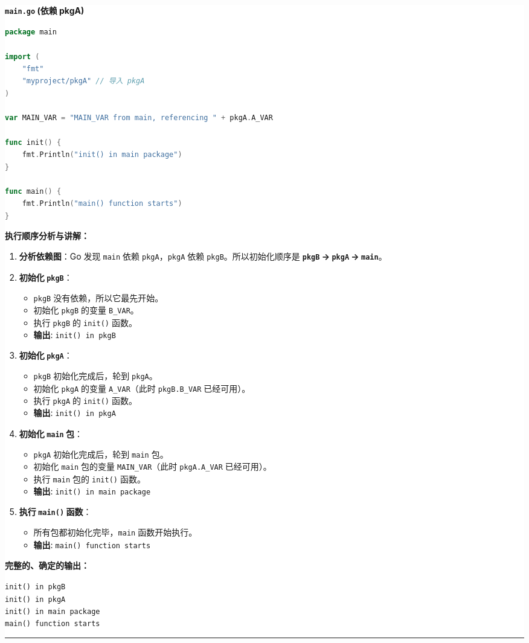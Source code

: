 **`main.go` (依赖 pkgA)**
```go
package main

import (
	"fmt"
	"myproject/pkgA" // 导入 pkgA
)

var MAIN_VAR = "MAIN_VAR from main, referencing " + pkgA.A_VAR

func init() {
	fmt.Println("init() in main package")
}

func main() {
	fmt.Println("main() function starts")
}
```

**执行顺序分析与讲解：**

1.  **分析依赖图**：Go 发现 `main` 依赖 `pkgA`，`pkgA` 依赖 `pkgB`。所以初始化顺序是 **`pkgB` -> `pkgA` -> `main`**。

2.  **初始化 `pkgB`**：
    *   `pkgB` 没有依赖，所以它最先开始。
    *   初始化 `pkgB` 的变量 `B_VAR`。
    *   执行 `pkgB` 的 `init()` 函数。
    *   **输出**: `init() in pkgB`

3.  **初始化 `pkgA`**：
    *   `pkgB` 初始化完成后，轮到 `pkgA`。
    *   初始化 `pkgA` 的变量 `A_VAR`（此时 `pkgB.B_VAR` 已经可用）。
    *   执行 `pkgA` 的 `init()` 函数。
    *   **输出**: `init() in pkgA`

4.  **初始化 `main` 包**：
    *   `pkgA` 初始化完成后，轮到 `main` 包。
    *   初始化 `main` 包的变量 `MAIN_VAR`（此时 `pkgA.A_VAR` 已经可用）。
    *   执行 `main` 包的 `init()` 函数。
    *   **输出**: `init() in main package`

5.  **执行 `main()` 函数**：
    *   所有包都初始化完毕，`main` 函数开始执行。
    *   **输出**: `main() function starts`

**完整的、确定的输出：**
```
init() in pkgB
init() in pkgA
init() in main package
main() function starts
```

---

